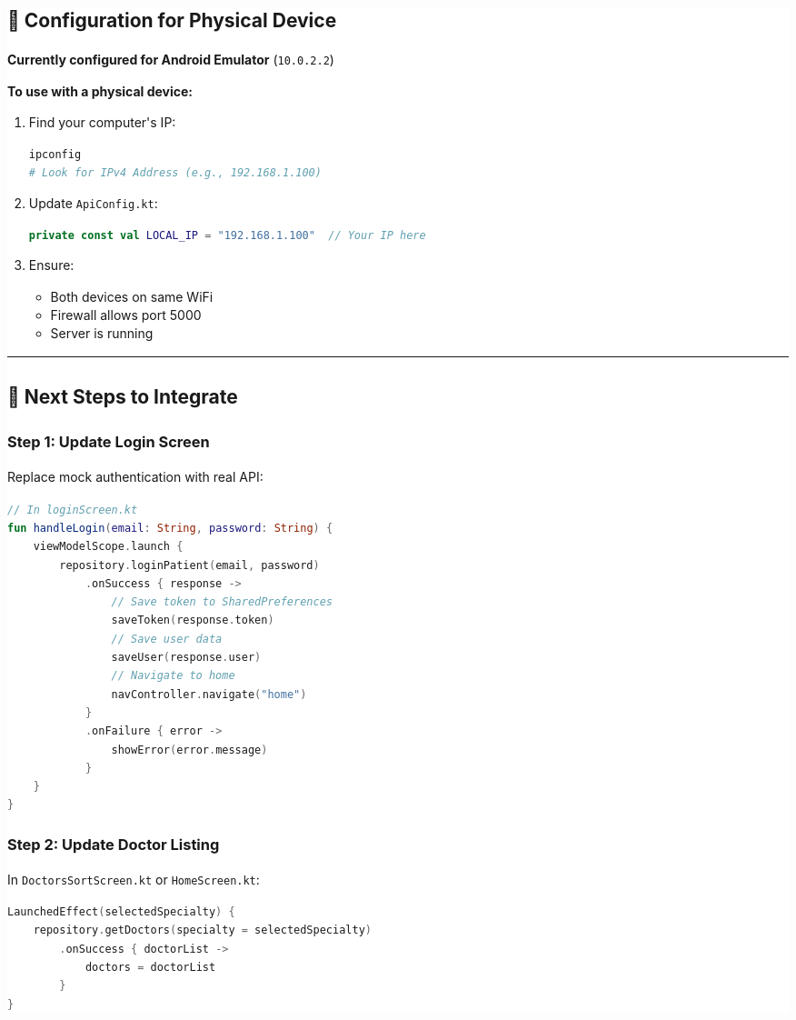 
## 🔧 Configuration for Physical Device

**Currently configured for Android Emulator** (`10.0.2.2`)

**To use with a physical device:**

1. Find your computer's IP:
   ```powershell
   ipconfig
   # Look for IPv4 Address (e.g., 192.168.1.100)
   ```

2. Update `ApiConfig.kt`:
   ```kotlin
   private const val LOCAL_IP = "192.168.1.100"  // Your IP here
   ```

3. Ensure:
   - Both devices on same WiFi
   - Firewall allows port 5000
   - Server is running

---

## 🚀 Next Steps to Integrate

### Step 1: Update Login Screen
Replace mock authentication with real API:

```kotlin
// In loginScreen.kt
fun handleLogin(email: String, password: String) {
    viewModelScope.launch {
        repository.loginPatient(email, password)
            .onSuccess { response ->
                // Save token to SharedPreferences
                saveToken(response.token)
                // Save user data
                saveUser(response.user)
                // Navigate to home
                navController.navigate("home")
            }
            .onFailure { error ->
                showError(error.message)
            }
    }
}
```

### Step 2: Update Doctor Listing
In `DoctorsSortScreen.kt` or `HomeScreen.kt`:

```kotlin
LaunchedEffect(selectedSpecialty) {
    repository.getDoctors(specialty = selectedSpecialty)
        .onSuccess { doctorList ->
            doctors = doctorList
        }
}
```

